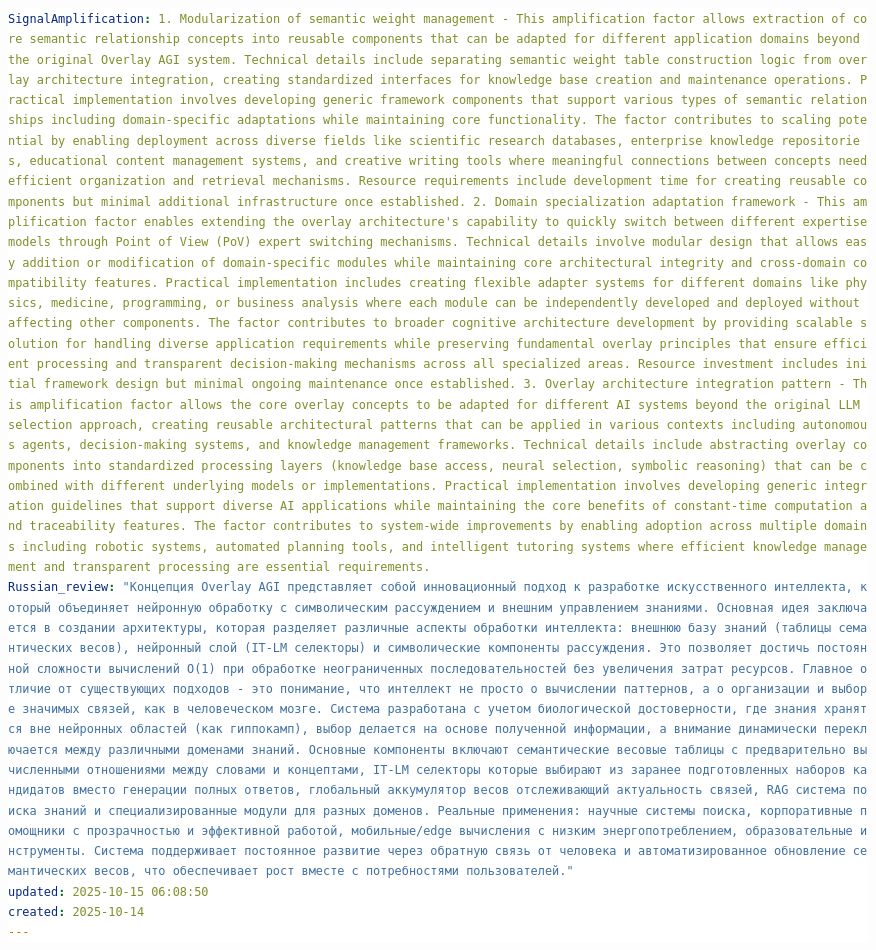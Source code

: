 ```yaml
SignalAmplification: 1. Modularization of semantic weight management - This amplification factor allows extraction of core semantic relationship concepts into reusable components that can be adapted for different application domains beyond the original Overlay AGI system. Technical details include separating semantic weight table construction logic from overlay architecture integration, creating standardized interfaces for knowledge base creation and maintenance operations. Practical implementation involves developing generic framework components that support various types of semantic relationships including domain-specific adaptations while maintaining core functionality. The factor contributes to scaling potential by enabling deployment across diverse fields like scientific research databases, enterprise knowledge repositories, educational content management systems, and creative writing tools where meaningful connections between concepts need efficient organization and retrieval mechanisms. Resource requirements include development time for creating reusable components but minimal additional infrastructure once established. 2. Domain specialization adaptation framework - This amplification factor enables extending the overlay architecture's capability to quickly switch between different expertise models through Point of View (PoV) expert switching mechanisms. Technical details involve modular design that allows easy addition or modification of domain-specific modules while maintaining core architectural integrity and cross-domain compatibility features. Practical implementation includes creating flexible adapter systems for different domains like physics, medicine, programming, or business analysis where each module can be independently developed and deployed without affecting other components. The factor contributes to broader cognitive architecture development by providing scalable solution for handling diverse application requirements while preserving fundamental overlay principles that ensure efficient processing and transparent decision-making mechanisms across all specialized areas. Resource investment includes initial framework design but minimal ongoing maintenance once established. 3. Overlay architecture integration pattern - This amplification factor allows the core overlay concepts to be adapted for different AI systems beyond the original LLM selection approach, creating reusable architectural patterns that can be applied in various contexts including autonomous agents, decision-making systems, and knowledge management frameworks. Technical details include abstracting overlay components into standardized processing layers (knowledge base access, neural selection, symbolic reasoning) that can be combined with different underlying models or implementations. Practical implementation involves developing generic integration guidelines that support diverse AI applications while maintaining the core benefits of constant-time computation and traceability features. The factor contributes to system-wide improvements by enabling adoption across multiple domains including robotic systems, automated planning tools, and intelligent tutoring systems where efficient knowledge management and transparent processing are essential requirements.
Russian_review: "Концепция Overlay AGI представляет собой инновационный подход к разработке искусственного интеллекта, который объединяет нейронную обработку с символическим рассуждением и внешним управлением знаниями. Основная идея заключается в создании архитектуры, которая разделяет различные аспекты обработки интеллекта: внешнюю базу знаний (таблицы семантических весов), нейронный слой (IT-LM селекторы) и символические компоненты рассуждения. Это позволяет достичь постоянной сложности вычислений O(1) при обработке неограниченных последовательностей без увеличения затрат ресурсов. Главное отличие от существующих подходов - это понимание, что интеллект не просто о вычислении паттернов, а о организации и выборе значимых связей, как в человеческом мозге. Система разработана с учетом биологической достоверности, где знания хранятся вне нейронных областей (как гиппокамп), выбор делается на основе полученной информации, а внимание динамически переключается между различными доменами знаний. Основные компоненты включают семантические весовые таблицы с предварительно вычисленными отношениями между словами и концептами, IT-LM селекторы которые выбирают из заранее подготовленных наборов кандидатов вместо генерации полных ответов, глобальный аккумулятор весов отслеживающий актуальность связей, RAG система поиска знаний и специализированные модули для разных доменов. Реальные применения: научные системы поиска, корпоративные помощники с прозрачностью и эффективной работой, мобильные/edge вычисления с низким энергопотреблением, образовательные инструменты. Система поддерживает постоянное развитие через обратную связь от человека и автоматизированное обновление семантических весов, что обеспечивает рост вместе с потребностями пользователей."
updated: 2025-10-15 06:08:50
created: 2025-10-14
---
```
